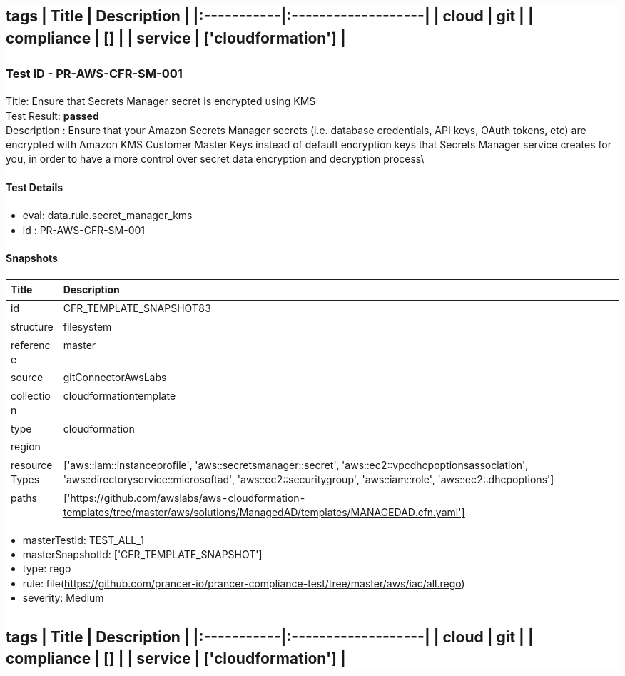 tags
| Title      | Description        |
|:-----------|:-------------------|
| cloud      | git                |
| compliance | []                 |
| service    | ['cloudformation'] |
----------------------------------------------------------------


### Test ID - PR-AWS-CFR-SM-001
Title: Ensure that Secrets Manager secret is encrypted using KMS\
Test Result: **passed**\
Description : Ensure that your Amazon Secrets Manager secrets (i.e. database credentials, API keys, OAuth tokens, etc) are encrypted with Amazon KMS Customer Master Keys instead of default encryption keys that Secrets Manager service creates for you, in order to have a more control over secret data encryption and decryption process\

#### Test Details
- eval: data.rule.secret_manager_kms
- id : PR-AWS-CFR-SM-001

#### Snapshots
| Title         | Description                                                                                                                                                                                                     |
|:--------------|:----------------------------------------------------------------------------------------------------------------------------------------------------------------------------------------------------------------|
| id            | CFR_TEMPLATE_SNAPSHOT83                                                                                                                                                                                         |
| structure     | filesystem                                                                                                                                                                                                      |
| reference     | master                                                                                                                                                                                                          |
| source        | gitConnectorAwsLabs                                                                                                                                                                                             |
| collection    | cloudformationtemplate                                                                                                                                                                                          |
| type          | cloudformation                                                                                                                                                                                                  |
| region        |                                                                                                                                                                                                                 |
| resourceTypes | ['aws::iam::instanceprofile', 'aws::secretsmanager::secret', 'aws::ec2::vpcdhcpoptionsassociation', 'aws::directoryservice::microsoftad', 'aws::ec2::securitygroup', 'aws::iam::role', 'aws::ec2::dhcpoptions'] |
| paths         | ['https://github.com/awslabs/aws-cloudformation-templates/tree/master/aws/solutions/ManagedAD/templates/MANAGEDAD.cfn.yaml']                                                                                    |

- masterTestId: TEST_ALL_1
- masterSnapshotId: ['CFR_TEMPLATE_SNAPSHOT']
- type: rego
- rule: file(https://github.com/prancer-io/prancer-compliance-test/tree/master/aws/iac/all.rego)
- severity: Medium

tags
| Title      | Description        |
|:-----------|:-------------------|
| cloud      | git                |
| compliance | []                 |
| service    | ['cloudformation'] |
----------------------------------------------------------------
